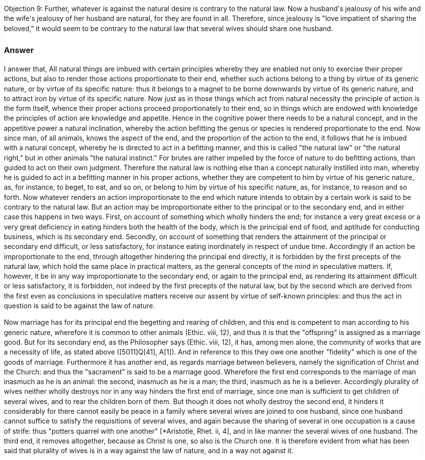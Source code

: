 Objection 9: Further, whatever is against the natural desire is contrary to the natural law. Now a husband's jealousy of his wife and the wife's jealousy of her husband are natural, for they are found in all. Therefore, since jealousy is "love impatient of sharing the beloved," it would seem to be contrary to the natural law that several wives should share one husband.

### Answer



I answer that, All natural things are imbued with certain principles whereby they are enabled not only to exercise their proper actions, but also to render those actions proportionate to their end, whether such actions belong to a thing by virtue of its generic nature, or by virtue of its specific nature: thus it belongs to a magnet to be borne downwards by virtue of its generic nature, and to attract iron by virtue of its specific nature. Now just as in those things which act from natural necessity the principle of action is the form itself, whence their proper actions proceed proportionately to their end, so in things which are endowed with knowledge the principles of action are knowledge and appetite. Hence in the cognitive power there needs to be a natural concept, and in the appetitive power a natural inclination, whereby the action befitting the genus or species is rendered proportionate to the end. Now since man, of all animals, knows the aspect of the end, and the proportion of the action to the end, it follows that he is imbued with a natural concept, whereby he is directed to act in a befitting manner, and this is called "the natural law" or "the natural right," but in other animals "the natural instinct." For brutes are rather impelled by the force of nature to do befitting actions, than guided to act on their own judgment. Therefore the natural law is nothing else than a concept naturally instilled into man, whereby he is guided to act in a befitting manner in his proper actions, whether they are competent to him by virtue of his generic nature, as, for instance, to beget, to eat, and so on, or belong to him by virtue of his specific nature, as, for instance, to reason and so forth. Now whatever renders an action improportionate to the end which nature intends to obtain by a certain work is said to be contrary to the natural law. But an action may be improportionate either to the principal or to the secondary end, and in either case this happens in two ways. First, on account of something which wholly hinders the end; for instance a very great excess or a very great deficiency in eating hinders both the health of the body, which is the principal end of food, and aptitude for conducting business, which is its secondary end. Secondly, on account of something that renders the attainment of the principal or secondary end difficult, or less satisfactory, for instance eating inordinately in respect of undue time. Accordingly if an action be improportionate to the end, through altogether hindering the principal end directly, it is forbidden by the first precepts of the natural law, which hold the same place in practical matters, as the general concepts of the mind in speculative matters. If, however, it be in any way improportionate to the secondary end, or again to the principal end, as rendering its attainment difficult or less satisfactory, it is forbidden, not indeed by the first precepts of the natural law, but by the second which are derived from the first even as conclusions in speculative matters receive our assent by virtue of self-known principles: and thus the act in question is said to be against the law of nature.

Now marriage has for its principal end the begetting and rearing of children, and this end is competent to man according to his generic nature, wherefore it is common to other animals (Ethic. viii, 12), and thus it is that the "offspring" is assigned as a marriage good. But for its secondary end, as the Philosopher says (Ethic. viii, 12), it has, among men alone, the community of works that are a necessity of life, as stated above ([5011]Q[41], A[1]). And in reference to this they owe one another "fidelity" which is one of the goods of marriage. Furthermore it has another end, as regards marriage between believers, namely the signification of Christ and the Church: and thus the "sacrament" is said to be a marriage good. Wherefore the first end corresponds to the marriage of man inasmuch as he is an animal: the second, inasmuch as he is a man; the third, inasmuch as he is a believer. Accordingly plurality of wives neither wholly destroys nor in any way hinders the first end of marriage, since one man is sufficient to get children of several wives, and to rear the children born of them. But though it does not wholly destroy the second end, it hinders it considerably for there cannot easily be peace in a family where several wives are joined to one husband, since one husband cannot suffice to satisfy the requisitions of several wives, and again because the sharing of several in one occupation is a cause of strife: thus "potters quarrel with one another" [*Aristotle, Rhet. ii, 4], and in like manner the several wives of one husband. The third end, it removes altogether, because as Christ is one, so also is the Church one. It is therefore evident from what has been said that plurality of wives is in a way against the law of nature, and in a way not against it.
